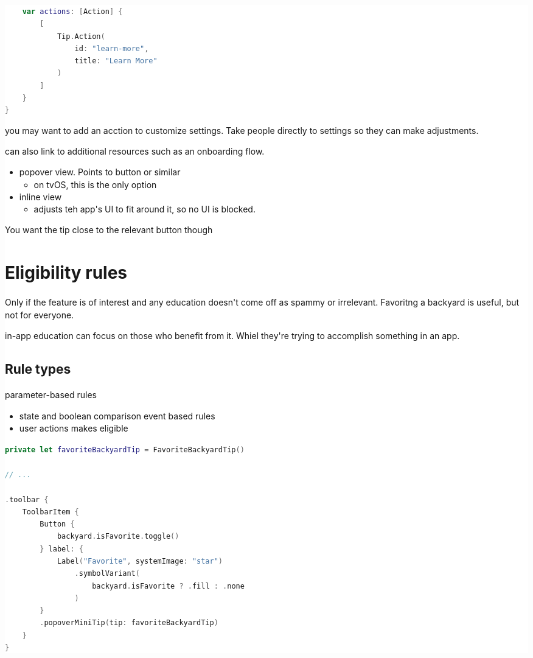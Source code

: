 ```swift
    var actions: [Action] {
        [
            Tip.Action(
                id: "learn-more", 
                title: "Learn More"
            )
        ]
    }
}
```

you may want to add an acction to customize settings.  Take people directly to settings so they can make adjustments.

can also link to additional resources such as an onboarding flow.

* popover view.  Points to button or similar
	* on tvOS, this is the only option
* inline view
	* adjusts teh app's UI to fit around it, so no UI is blocked.

You want the tip close to the relevant button though

# Eligibility rules
Only if the feature is of interest and any education doesn't come off as spammy or irrelevant.  Favoritng a backyard is useful, but not for everyone.

in-app education can focus on those who benefit from it.  Whiel they're trying to accomplish something in an app.

## Rule types
parameter-based rules
* state and boolean comparison
event based rules
* user actions makes eligible


```swift
private let favoriteBackyardTip = FavoriteBackyardTip()

// ...

.toolbar {
    ToolbarItem {
        Button {
            backyard.isFavorite.toggle()
        } label: {
            Label("Favorite", systemImage: "star")
                .symbolVariant(
                    backyard.isFavorite ? .fill : .none
                )
        }
        .popoverMiniTip(tip: favoriteBackyardTip)
    }
}
```
